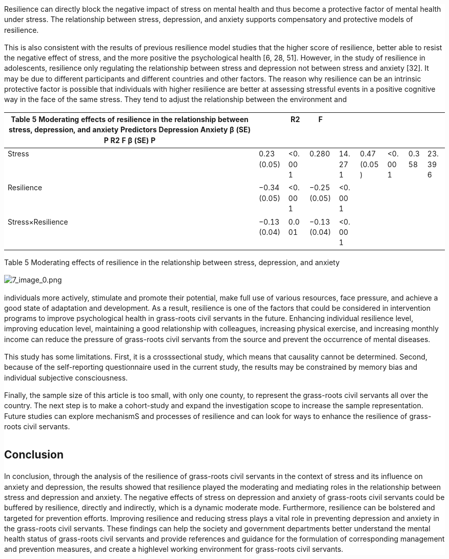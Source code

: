 Resilience can directly block the negative impact of stress on mental health and thus become a protective factor of mental health under stress. The relationship between stress, depression, and anxiety supports compensatory and protective models of resilience.

This is also consistent with the results of previous resilience model studies that the higher score of resilience, better able to resist the negative effect of stress, and the more positive the psychological health
[6, 28, 51]. However, in the study of resilience in adolescents, resilience only regulating the relationship between stress and depression not between stress and anxiety [32]. It may be due to different participants and different countries and other factors. The reason why resilience can be an intrinsic protective factor is possible that individuals with higher resilience are better at assessing stressful events in a positive cognitive way in the face of the same stress. They tend to adjust the relationship between the environment and

| Table 5 Moderating effects of resilience in the relationship between stress, depression, and anxiety Predictors Depression Anxiety β (SE) P R2 F β (SE) P   |              | R2     | F            |        |             |        |       |        |
|-------------------------------------------------------------------------------------------------------------------------------------------------------------|--------------|--------|--------------|--------|-------------|--------|-------|--------|
| Stress                                                                                                                                                      | 0.23 (0.05)  | <0.001 | 0.280        | 14.271 | 0.47 (0.05) | <0.001 | 0.358 | 23.396 |
| Resilience                                                                                                                                                  | −0.34 (0.05) | <0.001 | −0.25 (0.05) | <0.001 |             |        |       |        |
| Stress×Resilience                                                                                                                                           | −0.13 (0.04) | 0.001  | −0.13 (0.04) | <0.001 |             |        |       |        |

Table 5 Moderating effects of resilience in the relationship between stress, depression, and anxiety

![7_image_0.png](7_image_0.png)

individuals more actively, stimulate and promote their potential, make full use of various resources, face pressure, and achieve a good state of adaptation and development. As a result, resilience is one of the factors that could be considered in intervention programs to improve psychological health in grass-roots civil servants in the future. Enhancing individual resilience level, improving education level, maintaining a good relationship with colleagues, increasing physical exercise, and increasing monthly income can reduce the pressure of grass-roots civil servants from the source and prevent the occurrence of mental diseases.

This study has some limitations. First, it is a crosssectional study, which means that causality cannot be determined. Second, because of the self-reporting questionnaire used in the current study, the results may be constrained by memory bias and individual subjective consciousness.

Finally, the sample size of this article is too small, with only one county, to represent the grass-roots civil servants all over the country. The next step is to make a cohort-study and expand the investigation scope to increase the sample representation. Future studies can explore mechanismS and processes of resilience and can look for ways to enhance the resilience of grass-roots civil servants.

## Conclusion

In conclusion, through the analysis of the resilience of grass-roots civil servants in the context of stress and its influence on anxiety and depression, the results showed that resilience played the moderating and mediating roles in the relationship between stress and depression and anxiety. The negative effects of stress on depression and anxiety of grass-roots civil servants could be buffered by resilience, directly and indirectly, which is a dynamic moderate mode. Furthermore, resilience can be bolstered and targeted for prevention efforts. Improving resilience and reducing stress plays a vital role in preventing depression and anxiety in the grass-roots civil servants. These findings can help the society and government departments better understand the mental health status of grass-roots civil servants and provide references and guidance for the formulation of corresponding management and prevention measures, and create a highlevel working environment for grass-roots civil servants.
